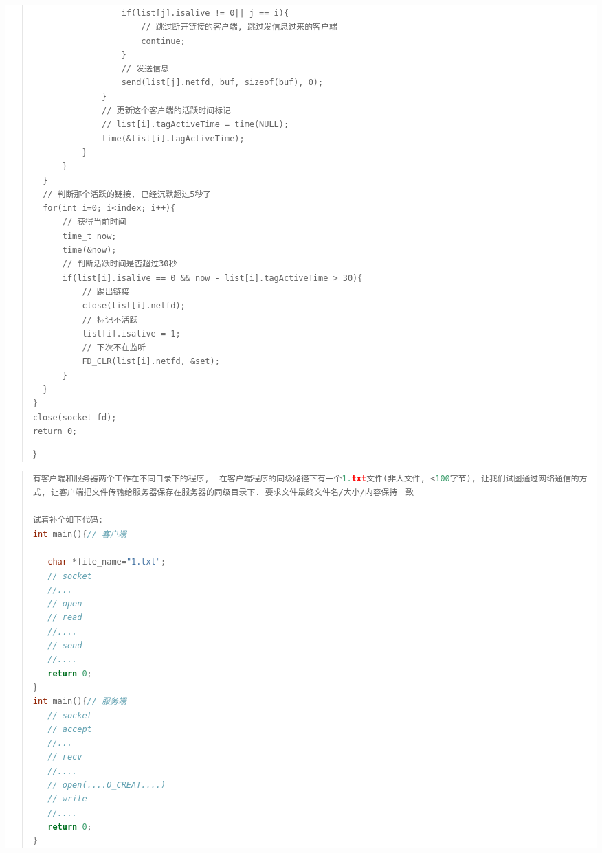 >                       if(list[j].isalive != 0|| j == i){
>                           // 跳过断开链接的客户端, 跳过发信息过来的客户端
>                           continue;
>                       }
>                       // 发送信息
>                       send(list[j].netfd, buf, sizeof(buf), 0);
>                   }
>                   // 更新这个客户端的活跃时间标记
>                   // list[i].tagActiveTime = time(NULL);
>                   time(&list[i].tagActiveTime);
>               }
>           }
>       }
>       // 判断那个活跃的链接, 已经沉默超过5秒了
>       for(int i=0; i<index; i++){
>           // 获得当前时间
>           time_t now;
>           time(&now);
>           // 判断活跃时间是否超过30秒
>           if(list[i].isalive == 0 && now - list[i].tagActiveTime > 30){
>               // 踢出链接
>               close(list[i].netfd);
>               // 标记不活跃
>               list[i].isalive = 1;
>               // 下次不在监听
>               FD_CLR(list[i].netfd, &set);
>           }
>       }
>     }
>     close(socket_fd);
>     return 0;
>}
>```

>```C
>有客户端和服务器两个工作在不同目录下的程序,  在客户端程序的同级路径下有一个1.txt文件(非大文件, <100字节), 让我们试图通过网络通信的方式, 让客户端把文件传输给服务器保存在服务器的同级目录下. 要求文件最终文件名/大小/内容保持一致
>
>试着补全如下代码: 
>int main(){// 客户端
>
>    char *file_name="1.txt";
>    // socket
>    //...
>    // open
>    // read
>    //....
>    // send
>    //.... 
>    return 0;
>}
>int main(){// 服务端
>    // socket
>    // accept
>    //...
>    // recv
>    //....
>    // open(....O_CREAT....)
>    // write
>    //.... 
>    return 0;
>}
>```
>